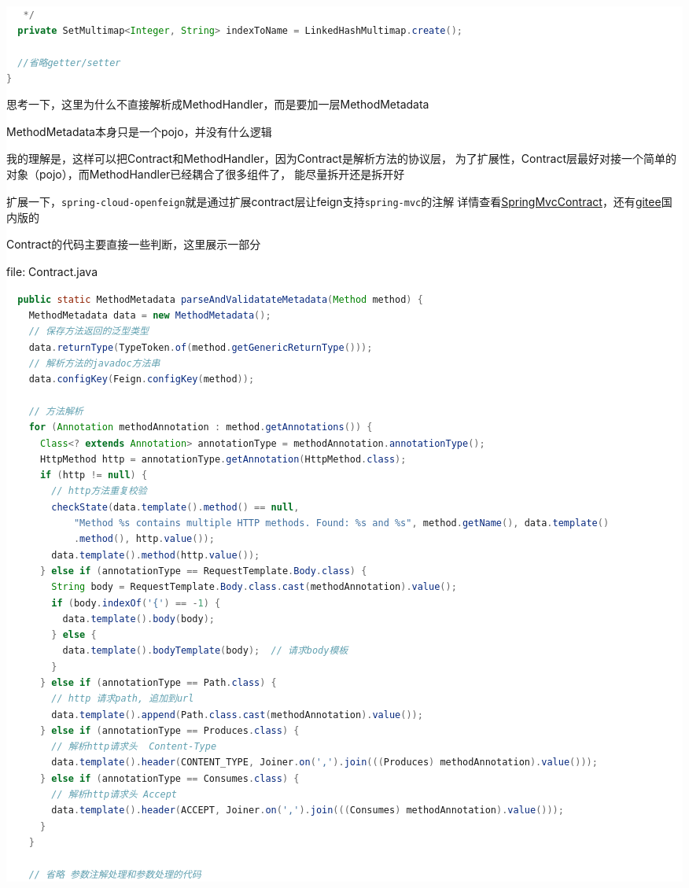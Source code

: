 ```java
   */
  private SetMultimap<Integer, String> indexToName = LinkedHashMultimap.create();

  //省略getter/setter
}
```

思考一下，这里为什么不直接解析成MethodHandler，而是要加一层MethodMetadata

MethodMetadata本身只是一个pojo，并没有什么逻辑


我的理解是，这样可以把Contract和MethodHandler，因为Contract是解析方法的协议层，
为了扩展性，Contract层最好对接一个简单的对象（pojo），而MethodHandler已经耦合了很多组件了，
能尽量拆开还是拆开好

扩展一下，`spring-cloud-openfeign`就是通过扩展contract层让feign支持`spring-mvc`的注解
详情查看[SpringMvcContract](https://github.com/spring-cloud/spring-cloud-openfeign/blob/main/spring-cloud-openfeign-core/src/main/java/org/springframework/cloud/openfeign/support/SpringMvcContract.java)，还有[gitee](https://gitee.com/RemoteControl/spring-cloud-openfeign/blob/3.0.x/spring-cloud-openfeign-core/src/main/java/org/springframework/cloud/openfeign/support/SpringMvcContract.java)国内版的

Contract的代码主要直接一些判断，这里展示一部分

file: Contract.java
```java
  public static MethodMetadata parseAndValidatateMetadata(Method method) {
    MethodMetadata data = new MethodMetadata();
    // 保存方法返回的泛型类型
    data.returnType(TypeToken.of(method.getGenericReturnType()));
    // 解析方法的javadoc方法串
    data.configKey(Feign.configKey(method));

    // 方法解析
    for (Annotation methodAnnotation : method.getAnnotations()) {
      Class<? extends Annotation> annotationType = methodAnnotation.annotationType();
      HttpMethod http = annotationType.getAnnotation(HttpMethod.class);
      if (http != null) {
        // http方法重复校验
        checkState(data.template().method() == null,
            "Method %s contains multiple HTTP methods. Found: %s and %s", method.getName(), data.template()
            .method(), http.value());
        data.template().method(http.value());
      } else if (annotationType == RequestTemplate.Body.class) {
        String body = RequestTemplate.Body.class.cast(methodAnnotation).value();
        if (body.indexOf('{') == -1) {
          data.template().body(body);
        } else {
          data.template().bodyTemplate(body);  // 请求body模板
        }
      } else if (annotationType == Path.class) {
        // http 请求path, 追加到url
        data.template().append(Path.class.cast(methodAnnotation).value());
      } else if (annotationType == Produces.class) {
        // 解析http请求头  Content-Type
        data.template().header(CONTENT_TYPE, Joiner.on(',').join(((Produces) methodAnnotation).value()));
      } else if (annotationType == Consumes.class) {
        // 解析http请求头 Accept
        data.template().header(ACCEPT, Joiner.on(',').join(((Consumes) methodAnnotation).value()));
      }
    }

    // 省略 参数注解处理和参数处理的代码

```